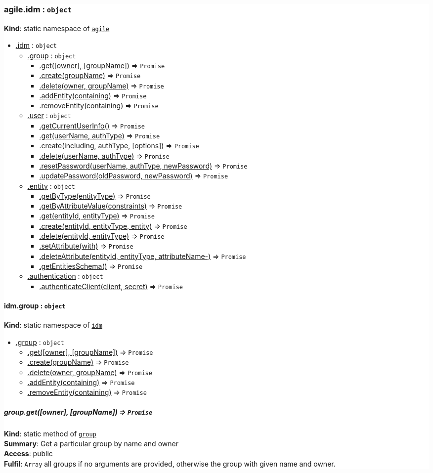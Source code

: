 ### agile.idm : <code>object</code>
**Kind**: static namespace of [<code>agile</code>](#agile)  

* [.idm](#agile.idm) : <code>object</code>
    * [.group](#agile.idm.group) : <code>object</code>
        * [.get([owner], [groupName])](#agile.idm.group.get) ⇒ <code>Promise</code>
        * [.create(groupName)](#agile.idm.group.create) ⇒ <code>Promise</code>
        * [.delete(owner, groupName)](#agile.idm.group.delete) ⇒ <code>Promise</code>
        * [.addEntity(containing)](#agile.idm.group.addEntity) ⇒ <code>Promise</code>
        * [.removeEntity(containing)](#agile.idm.group.removeEntity) ⇒ <code>Promise</code>
    * [.user](#agile.idm.user) : <code>object</code>
        * [.getCurrentUserInfo()](#agile.idm.user.getCurrentUserInfo) ⇒ <code>Promise</code>
        * [.get(userName, authType)](#agile.idm.user.get) ⇒ <code>Promise</code>
        * [.create(including, authType, [options])](#agile.idm.user.create) ⇒ <code>Promise</code>
        * [.delete(userName, authType)](#agile.idm.user.delete) ⇒ <code>Promise</code>
        * [.resetPassword(userName, authType, newPassword)](#agile.idm.user.resetPassword) ⇒ <code>Promise</code>
        * [.updatePassword(oldPassword, newPassword)](#agile.idm.user.updatePassword) ⇒ <code>Promise</code>
    * [.entity](#agile.idm.entity) : <code>object</code>
        * [.getByType(entityType)](#agile.idm.entity.getByType) ⇒ <code>Promise</code>
        * [.getByAttributeValue(constraints)](#agile.idm.entity.getByAttributeValue) ⇒ <code>Promise</code>
        * [.get(entityId, entityType)](#agile.idm.entity.get) ⇒ <code>Promise</code>
        * [.create(entityId, entityType, entity)](#agile.idm.entity.create) ⇒ <code>Promise</code>
        * [.delete(entityId, entityType)](#agile.idm.entity.delete) ⇒ <code>Promise</code>
        * [.setAttribute(with)](#agile.idm.entity.setAttribute) ⇒ <code>Promise</code>
        * [.deleteAttribute(entityId, entityType, attributeName-)](#agile.idm.entity.deleteAttribute) ⇒ <code>Promise</code>
        * [.getEntitiesSchema()](#agile.idm.entity.getEntitiesSchema) ⇒ <code>Promise</code>
    * [.authentication](#agile.idm.authentication) : <code>object</code>
        * [.authenticateClient(client, secret)](#agile.idm.authentication.authenticateClient) ⇒ <code>Promise</code>

<a name="agile.idm.group"></a>

#### idm.group : <code>object</code>
**Kind**: static namespace of [<code>idm</code>](#agile.idm)  

* [.group](#agile.idm.group) : <code>object</code>
    * [.get([owner], [groupName])](#agile.idm.group.get) ⇒ <code>Promise</code>
    * [.create(groupName)](#agile.idm.group.create) ⇒ <code>Promise</code>
    * [.delete(owner, groupName)](#agile.idm.group.delete) ⇒ <code>Promise</code>
    * [.addEntity(containing)](#agile.idm.group.addEntity) ⇒ <code>Promise</code>
    * [.removeEntity(containing)](#agile.idm.group.removeEntity) ⇒ <code>Promise</code>

<a name="agile.idm.group.get"></a>

##### group.get([owner], [groupName]) ⇒ <code>Promise</code>
**Kind**: static method of [<code>group</code>](#agile.idm.group)  
**Summary**: Get a particular group by name and owner  
**Access**: public  
**Fulfil**: <code>Array</code> all groups if no arguments are provided, otherwise the group with given name and owner.  

